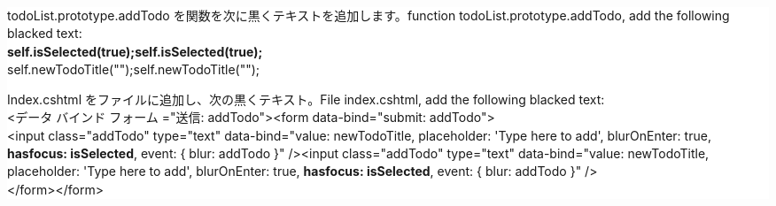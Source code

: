 <span data-ttu-id="1d79a-309">todoList.prototype.addTodo を関数を次に黒くテキストを追加します。</span><span class="sxs-lookup"><span data-stu-id="1d79a-309">function todoList.prototype.addTodo, add the following blacked text:</span></span>  
 <span data-ttu-id="1d79a-310">**self.isSelected(true);**</span><span class="sxs-lookup"><span data-stu-id="1d79a-310">**self.isSelected(true);**</span></span>  
 <span data-ttu-id="1d79a-311">self.newTodoTitle(&quot;&quot;);</span><span class="sxs-lookup"><span data-stu-id="1d79a-311">self.newTodoTitle(&quot;&quot;);</span></span>

<span data-ttu-id="1d79a-312">Index.cshtml をファイルに追加し、次の黒くテキスト。</span><span class="sxs-lookup"><span data-stu-id="1d79a-312">File index.cshtml, add the following blacked text:</span></span>  
 <span data-ttu-id="1d79a-313">&lt;データ バインド フォーム =&quot;送信: addTodo&quot;&gt;</span><span class="sxs-lookup"><span data-stu-id="1d79a-313">&lt;form data-bind=&quot;submit: addTodo&quot;&gt;</span></span>  
 <span data-ttu-id="1d79a-314">&lt;input class=&quot;addTodo&quot; type=&quot;text&quot; data-bind=&quot;value: newTodoTitle, placeholder: 'Type here to add', blurOnEnter: true, **hasfocus: isSelected**, event: { blur: addTodo }&quot; /&gt;</span><span class="sxs-lookup"><span data-stu-id="1d79a-314">&lt;input class=&quot;addTodo&quot; type=&quot;text&quot; data-bind=&quot;value: newTodoTitle, placeholder: 'Type here to add', blurOnEnter: true, **hasfocus: isSelected**, event: { blur: addTodo }&quot; /&gt;</span></span>  
 <span data-ttu-id="1d79a-315">&lt;/form&gt;</span><span class="sxs-lookup"><span data-stu-id="1d79a-315">&lt;/form&gt;</span></span>
